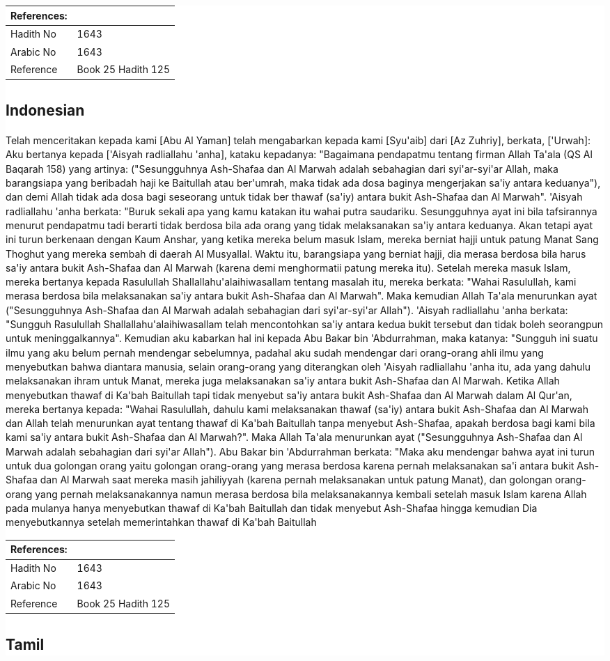 <div style={{backgroundColor:'#f8f9fa',padding:20, marginBottom: 10}}><table> <thead> <tr> <th>References:</th> <th></th> </tr> </thead> <tbody><tr><td>Hadith No</td><td>1643</td></tr><tr><td>Arabic No</td><td>1643</td></tr><tr><td>Reference</td><td>Book 25 Hadith 125</td></tr></tbody></table></div>

## Indonesian


<div dir="ltr" lang="id" style={{fontSize:'larger',backgroundColor:'#f8f9fa',padding:20}}>
Telah menceritakan kepada kami [Abu Al Yaman] telah mengabarkan kepada kami [Syu'aib] dari [Az Zuhriy], berkata, ['Urwah]: Aku bertanya kepada ['Aisyah radliallahu 'anha], kataku kepadanya: "Bagaimana pendapatmu tentang firman Allah Ta'ala (QS Al Baqarah 158) yang artinya: ("Sesungguhnya Ash-Shafaa dan Al Marwah adalah sebahagian dari syi'ar-syi'ar Allah, maka barangsiapa yang beribadah haji ke Baitullah atau ber'umrah, maka tidak ada dosa baginya mengerjakan sa'iy antara keduanya"), dan demi Allah tidak ada dosa bagi seseorang untuk tidak ber thawaf (sa'iy) antara bukit Ash-Shafaa dan Al Marwah". 'Aisyah radliallahu 'anha berkata: "Buruk sekali apa yang kamu katakan itu wahai putra saudariku. Sesungguhnya ayat ini bila tafsirannya menurut pendapatmu tadi berarti tidak berdosa bila ada orang yang tidak melaksanakan sa'iy antara keduanya. Akan tetapi ayat ini turun berkenaan dengan Kaum Anshar, yang ketika mereka belum masuk Islam, mereka berniat hajji untuk patung Manat Sang Thoghut yang mereka sembah di daerah Al Musyallal. Waktu itu, barangsiapa yang berniat hajji, dia merasa berdosa bila harus sa'iy antara bukit Ash-Shafaa dan Al Marwah (karena demi menghormatii patung mereka itu). Setelah mereka masuk Islam, mereka bertanya kepada Rasulullah Shallallahu'alaihiwasallam tentang masalah itu, mereka berkata: "Wahai Rasulullah, kami merasa berdosa bila melaksanakan sa'iy antara bukit Ash-Shafaa dan Al Marwah". Maka kemudian Allah Ta'ala menurunkan ayat ("Sesungguhnya Ash-Shafaa dan Al Marwah adalah sebahagian dari syi'ar-syi'ar Allah"). 'Aisyah radliallahu 'anha berkata: "Sungguh Rasulullah Shallallahu'alaihiwasallam telah mencontohkan sa'iy antara kedua bukit tersebut dan tidak boleh seorangpun untuk meninggalkannya". Kemudian aku kabarkan hal ini kepada Abu Bakar bin 'Abdurrahman, maka katanya: "Sungguh ini suatu ilmu yang aku belum pernah mendengar sebelumnya, padahal aku sudah mendengar dari orang-orang ahli ilmu yang menyebutkan bahwa diantara manusia, selain orang-orang yang diterangkan oleh 'Aisyah radliallahu 'anha itu, ada yang dahulu melaksanakan ihram untuk Manat, mereka juga melaksanakan sa'iy antara bukit Ash-Shafaa dan Al Marwah. Ketika Allah menyebutkan thawaf di Ka'bah Baitullah tapi tidak menyebut sa'iy antara bukit Ash-Shafaa dan Al Marwah dalam Al Qur'an, mereka bertanya kepada: "Wahai Rasulullah, dahulu kami melaksanakan thawaf (sa'iy) antara bukit Ash-Shafaa dan Al Marwah dan Allah telah menurunkan ayat tentang thawaf di Ka'bah Baitullah tanpa menyebut Ash-Shafaa, apakah berdosa bagi kami bila kami sa'iy antara bukit Ash-Shafaa dan Al Marwah?". Maka Allah Ta'ala menurunkan ayat ("Sesungguhnya Ash-Shafaa dan Al Marwah adalah sebahagian dari syi'ar Allah"). Abu Bakar bin 'Abdurrahman berkata: "Maka aku mendengar bahwa ayat ini turun untuk dua golongan orang yaitu golongan orang-orang yang merasa berdosa karena pernah melaksanakan sa'i antara bukit Ash-Shafaa dan Al Marwah saat mereka masih jahiliyyah (karena pernah melaksanakan untuk patung Manat), dan golongan orang-orang yang pernah melaksanakannya namun merasa berdosa bila melaksanakannya kembali setelah masuk Islam karena Allah pada mulanya hanya menyebutkan thawaf di Ka'bah Baitullah dan tidak menyebut Ash-Shafaa hingga kemudian Dia menyebutkannya setelah memerintahkan thawaf di Ka'bah Baitullah
</div>
<div style={{backgroundColor:'#f8f9fa',padding:20, marginBottom: 10}}><table> <thead> <tr> <th>References:</th> <th></th> </tr> </thead> <tbody><tr><td>Hadith No</td><td>1643</td></tr><tr><td>Arabic No</td><td>1643</td></tr><tr><td>Reference</td><td>Book 25 Hadith 125</td></tr></tbody></table></div>

## Tamil
